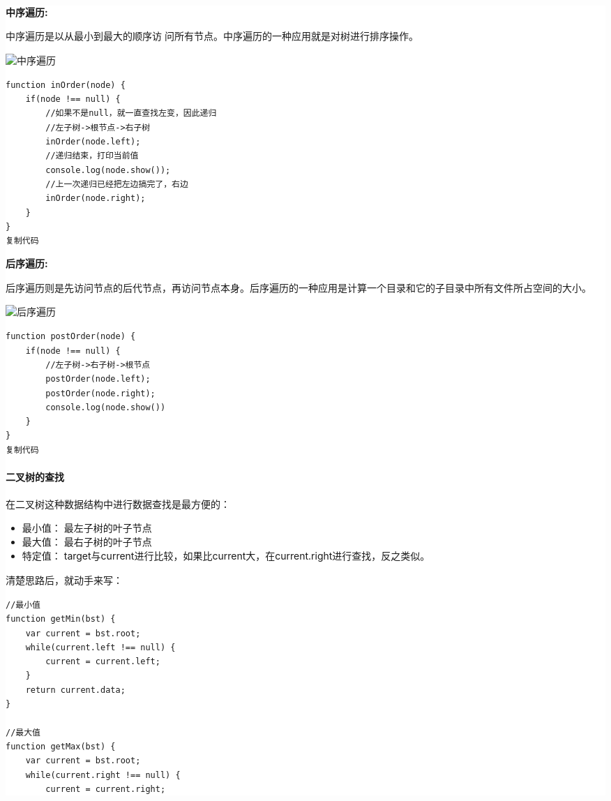 **中序遍历:**

中序遍历是以从最小到最大的顺序访 问所有节点。中序遍历的一种应用就是对树进行排序操作。



![中序遍历](https://user-gold-cdn.xitu.io/2019/2/24/1691e011441b61ab?imageView2/0/w/1280/h/960/format/webp/ignore-error/1)



```
function inOrder(node) {
    if(node !== null) {
        //如果不是null，就一直查找左变，因此递归
		//左子树->根节点->右子树
        inOrder(node.left);
        //递归结束，打印当前值
        console.log(node.show());
        //上一次递归已经把左边搞完了，右边
        inOrder(node.right);
    }
}
复制代码
```

**后序遍历:**

后序遍历则是先访问节点的后代节点，再访问节点本身。后序遍历的一种应用是计算一个目录和它的子目录中所有文件所占空间的大小。



![后序遍历](https://user-gold-cdn.xitu.io/2019/2/24/1691e0164e731d33?imageView2/0/w/1280/h/960/format/webp/ignore-error/1)



```
function postOrder(node) {
    if(node !== null) {
        //左子树->右子树->根节点
        postOrder(node.left);
        postOrder(node.right);
        console.log(node.show())
    }
}
复制代码
```

#### 二叉树的查找

在二叉树这种数据结构中进行数据查找是最方便的：

- 最小值： 最左子树的叶子节点
- 最大值： 最右子树的叶子节点
- 特定值： target与current进行比较，如果比current大，在current.right进行查找，反之类似。

清楚思路后，就动手来写：

```
//最小值
function getMin(bst) {
    var current = bst.root;
    while(current.left !== null) {
        current = current.left;
    }
    return current.data;
}

//最大值
function getMax(bst) {
    var current = bst.root;
    while(current.right !== null) {
        current = current.right;
```